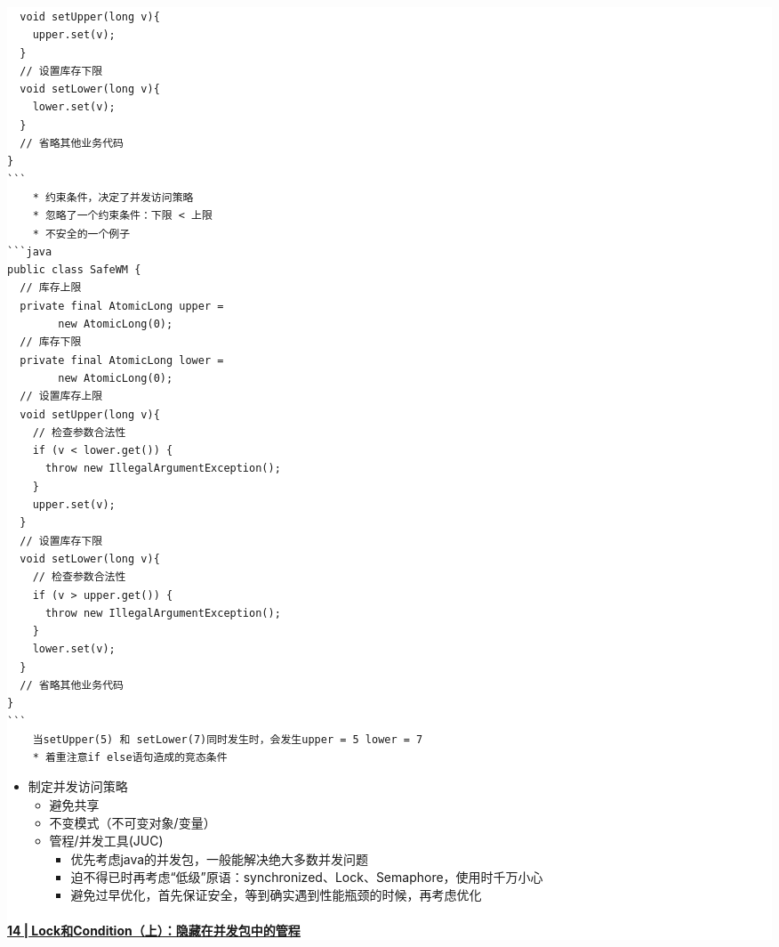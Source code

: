       void setUpper(long v){
        upper.set(v);
      }
      // 设置库存下限
      void setLower(long v){
        lower.set(v);
      }
      // 省略其他业务代码
    }
    ```
        * 约束条件，决定了并发访问策略
        * 忽略了一个约束条件：下限 < 上限
        * 不安全的一个例子
    ```java
    public class SafeWM {
      // 库存上限
      private final AtomicLong upper =
            new AtomicLong(0);
      // 库存下限
      private final AtomicLong lower =
            new AtomicLong(0);
      // 设置库存上限
      void setUpper(long v){
        // 检查参数合法性
        if (v < lower.get()) {
          throw new IllegalArgumentException();
        }
        upper.set(v);
      }
      // 设置库存下限
      void setLower(long v){
        // 检查参数合法性
        if (v > upper.get()) {
          throw new IllegalArgumentException();
        }
        lower.set(v);
      }
      // 省略其他业务代码
    }
    ```
        当setUpper(5) 和 setLower(7)同时发生时，会发生upper = 5 lower = 7
        * 着重注意if else语句造成的竞态条件
* 制定并发访问策略
    * 避免共享
    * 不变模式（不可变对象/变量）
    * 管程/并发工具(JUC)
        * 优先考虑java的并发包，一般能解决绝大多数并发问题
        * 迫不得已时再考虑“低级”原语：synchronized、Lock、Semaphore，使用时千万小心
        * 避免过早优化，首先保证安全，等到确实遇到性能瓶颈的时候，再考虑优化
        
#### [14 | Lock和Condition（上）：隐藏在并发包中的管程](https://time.geekbang.org/column/article/87779)
